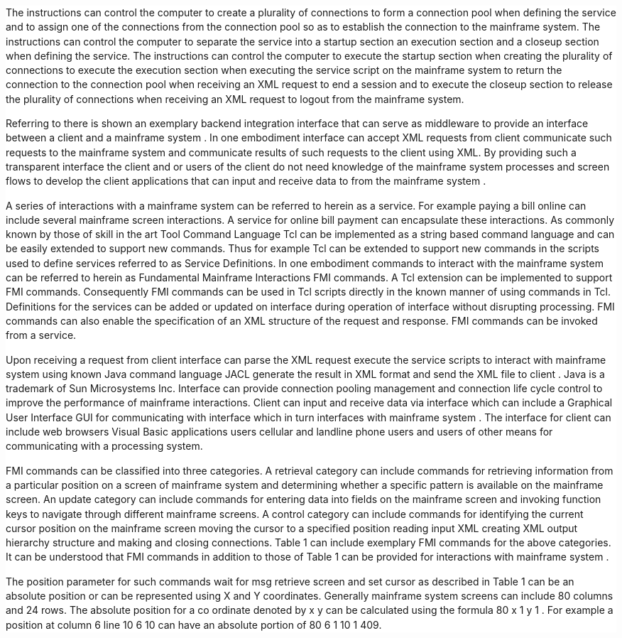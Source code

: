 The instructions can control the computer to create a plurality of connections to form a connection pool when defining the service and to assign one of the connections from the connection pool so as to establish the connection to the mainframe system. The instructions can control the computer to separate the service into a startup section an execution section and a closeup section when defining the service. The instructions can control the computer to execute the startup section when creating the plurality of connections to execute the execution section when executing the service script on the mainframe system to return the connection to the connection pool when receiving an XML request to end a session and to execute the closeup section to release the plurality of connections when receiving an XML request to logout from the mainframe system.

Referring to there is shown an exemplary backend integration interface that can serve as middleware to provide an interface between a client and a mainframe system . In one embodiment interface can accept XML requests from client communicate such requests to the mainframe system and communicate results of such requests to the client using XML. By providing such a transparent interface the client and or users of the client do not need knowledge of the mainframe system processes and screen flows to develop the client applications that can input and receive data to from the mainframe system .

A series of interactions with a mainframe system can be referred to herein as a service. For example paying a bill online can include several mainframe screen interactions. A service for online bill payment can encapsulate these interactions. As commonly known by those of skill in the art Tool Command Language Tcl can be implemented as a string based command language and can be easily extended to support new commands. Thus for example Tcl can be extended to support new commands in the scripts used to define services referred to as Service Definitions. In one embodiment commands to interact with the mainframe system can be referred to herein as Fundamental Mainframe Interactions FMI commands. A Tcl extension can be implemented to support FMI commands. Consequently FMI commands can be used in Tcl scripts directly in the known manner of using commands in Tcl. Definitions for the services can be added or updated on interface during operation of interface without disrupting processing. FMI commands can also enable the specification of an XML structure of the request and response. FMI commands can be invoked from a service.

Upon receiving a request from client interface can parse the XML request execute the service scripts to interact with mainframe system using known Java command language JACL generate the result in XML format and send the XML file to client . Java is a trademark of Sun Microsystems Inc. Interface can provide connection pooling management and connection life cycle control to improve the performance of mainframe interactions. Client can input and receive data via interface which can include a Graphical User Interface GUI for communicating with interface which in turn interfaces with mainframe system . The interface for client can include web browsers Visual Basic applications users cellular and landline phone users and users of other means for communicating with a processing system.

FMI commands can be classified into three categories. A retrieval category can include commands for retrieving information from a particular position on a screen of mainframe system and determining whether a specific pattern is available on the mainframe screen. An update category can include commands for entering data into fields on the mainframe screen and invoking function keys to navigate through different mainframe screens. A control category can include commands for identifying the current cursor position on the mainframe screen moving the cursor to a specified position reading input XML creating XML output hierarchy structure and making and closing connections. Table 1 can include exemplary FMI commands for the above categories. It can be understood that FMI commands in addition to those of Table 1 can be provided for interactions with mainframe system .

The position parameter for such commands wait for msg retrieve screen and set cursor as described in Table 1 can be an absolute position or can be represented using X and Y coordinates. Generally mainframe system screens can include 80 columns and 24 rows. The absolute position for a co ordinate denoted by x y can be calculated using the formula 80 x 1 y 1 . For example a position at column 6 line 10 6 10 can have an absolute portion of 80 6 1 10 1 409.
